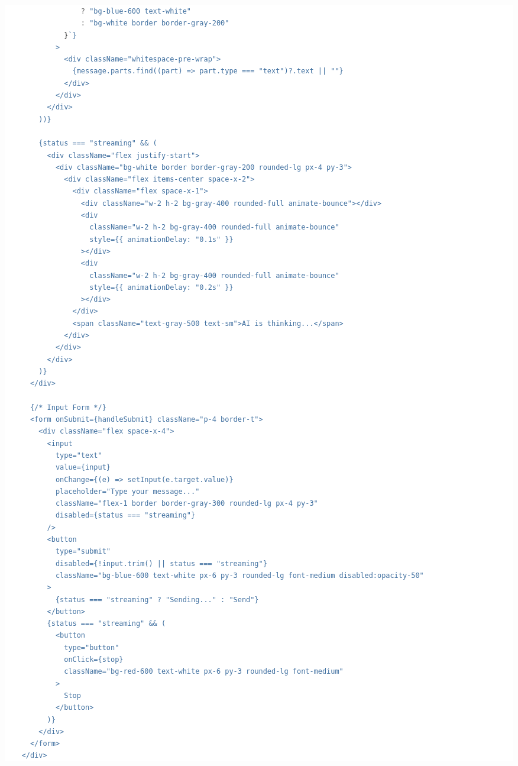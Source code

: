 ```typescript
                  ? "bg-blue-600 text-white"
                  : "bg-white border border-gray-200"
              }`}
            >
              <div className="whitespace-pre-wrap">
                {message.parts.find((part) => part.type === "text")?.text || ""}
              </div>
            </div>
          </div>
        ))}

        {status === "streaming" && (
          <div className="flex justify-start">
            <div className="bg-white border border-gray-200 rounded-lg px-4 py-3">
              <div className="flex items-center space-x-2">
                <div className="flex space-x-1">
                  <div className="w-2 h-2 bg-gray-400 rounded-full animate-bounce"></div>
                  <div
                    className="w-2 h-2 bg-gray-400 rounded-full animate-bounce"
                    style={{ animationDelay: "0.1s" }}
                  ></div>
                  <div
                    className="w-2 h-2 bg-gray-400 rounded-full animate-bounce"
                    style={{ animationDelay: "0.2s" }}
                  ></div>
                </div>
                <span className="text-gray-500 text-sm">AI is thinking...</span>
              </div>
            </div>
          </div>
        )}
      </div>

      {/* Input Form */}
      <form onSubmit={handleSubmit} className="p-4 border-t">
        <div className="flex space-x-4">
          <input
            type="text"
            value={input}
            onChange={(e) => setInput(e.target.value)}
            placeholder="Type your message..."
            className="flex-1 border border-gray-300 rounded-lg px-4 py-3"
            disabled={status === "streaming"}
          />
          <button
            type="submit"
            disabled={!input.trim() || status === "streaming"}
            className="bg-blue-600 text-white px-6 py-3 rounded-lg font-medium disabled:opacity-50"
          >
            {status === "streaming" ? "Sending..." : "Send"}
          </button>
          {status === "streaming" && (
            <button
              type="button"
              onClick={stop}
              className="bg-red-600 text-white px-6 py-3 rounded-lg font-medium"
            >
              Stop
            </button>
          )}
        </div>
      </form>
    </div>
```
